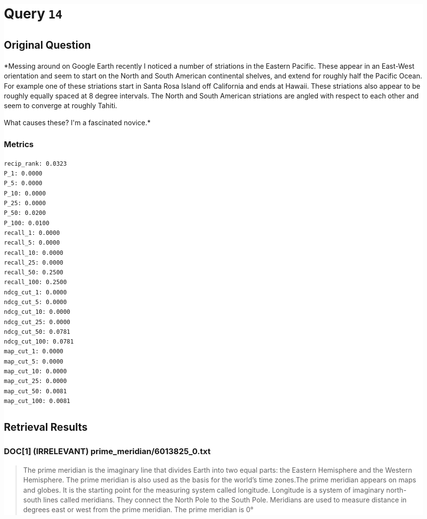 # Query `14`

## Original Question

*Messing around on Google Earth recently I noticed a number of striations in the Eastern Pacific. These appear in an East-West orientation and seem to start on the North and South American continental shelves, and extend for roughly half the Pacific Ocean. For example one of these striations start in Santa Rosa Island off California and ends at Hawaii. These striations also appear to be roughly equally spaced at 8 degree intervals. The North and South American striations are angled with respect to each other and seem to converge at roughly Tahiti.

What causes these? I'm a fascinated novice.*


### Metrics

```
recip_rank: 0.0323
P_1: 0.0000
P_5: 0.0000
P_10: 0.0000
P_25: 0.0000
P_50: 0.0200
P_100: 0.0100
recall_1: 0.0000
recall_5: 0.0000
recall_10: 0.0000
recall_25: 0.0000
recall_50: 0.2500
recall_100: 0.2500
ndcg_cut_1: 0.0000
ndcg_cut_5: 0.0000
ndcg_cut_10: 0.0000
ndcg_cut_25: 0.0000
ndcg_cut_50: 0.0781
ndcg_cut_100: 0.0781
map_cut_1: 0.0000
map_cut_5: 0.0000
map_cut_10: 0.0000
map_cut_25: 0.0000
map_cut_50: 0.0081
map_cut_100: 0.0081
```

## Retrieval Results

### DOC[1] (IRRELEVANT) prime_meridian/6013825_0.txt
> The prime meridian is the imaginary line that divides Earth into two equal parts: the Eastern Hemisphere and the Western Hemisphere. The prime meridian is also used as the basis for the world’s time zones.The prime meridian appears on maps and globes. It is the starting point for the measuring system called longitude. Longitude is a system of imaginary north-south lines called meridians. They connect the North Pole to the South Pole. Meridians are used to measure distance in degrees east or west from the prime meridian. The prime meridian is 0°
